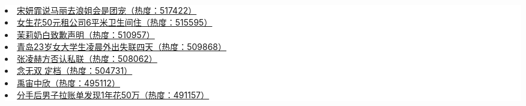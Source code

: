 <li>
<a href="https://s.weibo.com/weibo?q=%23%E5%AE%8B%E5%A6%8D%E9%9C%8F%E8%AF%B4%E9%A9%AC%E4%B8%BD%E5%8E%BB%E6%B5%AA%E5%A7%90%E4%BC%9A%E6%98%AF%E5%9B%A2%E5%AE%A0%23" target="weibo">
宋妍霏说马丽去浪姐会是团宠（热度：517422）
</a>
</li>

<li>
<a href="https://s.weibo.com/weibo?q=%23%E5%A5%B3%E7%94%9F%E8%8A%B150%E5%85%83%E7%A7%9F%E5%85%AC%E5%8F%B86%E5%B9%B3%E7%B1%B3%E5%8D%AB%E7%94%9F%E9%97%B4%E4%BD%8F%23" target="weibo">
女生花50元租公司6平米卫生间住（热度：515595）
</a>
</li>

<li>
<a href="https://s.weibo.com/weibo?q=%23%E8%8C%89%E8%8E%89%E5%A5%B6%E7%99%BD%E8%87%B4%E6%AD%89%E5%A3%B0%E6%98%8E%23" target="weibo">
茉莉奶白致歉声明（热度：510957）
</a>
</li>

<li>
<a href="https://s.weibo.com/weibo?q=%23%E9%9D%92%E5%B2%9B23%E5%B2%81%E5%A5%B3%E5%A4%A7%E5%AD%A6%E7%94%9F%E5%87%8C%E6%99%A8%E5%A4%96%E5%87%BA%E5%A4%B1%E8%81%94%E5%9B%9B%E5%A4%A9%23" target="weibo">
青岛23岁女大学生凌晨外出失联四天（热度：509868）
</a>
</li>

<li>
<a href="https://s.weibo.com/weibo?q=%23%E5%BC%A0%E5%87%8C%E8%B5%AB%E6%96%B9%E5%90%A6%E8%AE%A4%E7%A7%81%E8%81%94%23" target="weibo">
张凌赫方否认私联（热度：508062）
</a>
</li>

<li>
<a href="https://s.weibo.com/weibo?q=%23%E5%BF%B5%E6%97%A0%E5%8F%8C%20%E5%AE%9A%E6%A1%A3%23" target="weibo">
念无双 定档（热度：504731）
</a>
</li>

<li>
<a href="https://s.weibo.com/weibo?q=%23%E7%A6%B9%E5%AE%99%E4%B8%AD%E6%AC%A3%23" target="weibo">
禹宙中欣（热度：495112）
</a>
</li>

<li>
<a href="https://s.weibo.com/weibo?q=%23%E5%88%86%E6%89%8B%E5%90%8E%E7%94%B7%E5%AD%90%E6%8B%89%E8%B4%A6%E5%8D%95%E5%8F%91%E7%8E%B01%E5%B9%B4%E8%8A%B150%E4%B8%87%23" target="weibo">
分手后男子拉账单发现1年花50万（热度：491157）
</a>
</li>
